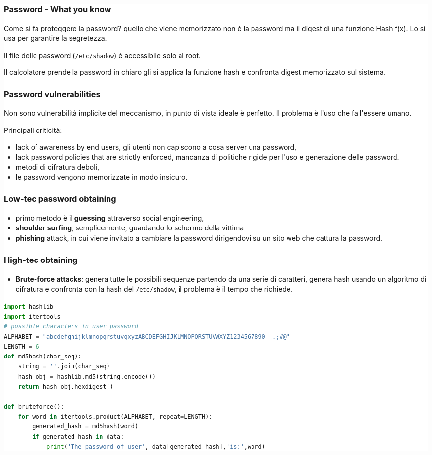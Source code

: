 ### Password - What you know
Come si fa proteggere la password? quello che viene memorizzato non è la password ma il digest di una funzione Hash f(x). Lo si usa per garantire la segretezza.

Il file delle password (`/etc/shadow`) è accessibile solo al root.

Il calcolatore prende la password in chiaro gli si applica la funzione hash e confronta digest memorizzato sul sistema.

### Password vulnerabilities
Non sono vulnerabilità implicite del meccanismo, in punto di vista ideale è perfetto. Il problema è l'uso che fa l'essere umano.

Principali criticità: 
* lack of awareness by end users, gli utenti non capiscono a cosa server una password,
* lack password policies that are strictly enforced, mancanza di politiche rigide per l'uso e generazione delle password.
* metodi di cifratura deboli,
* le password vengono memorizzate in modo insicuro.

### Low-tec password obtaining
* primo metodo è il **guessing** attraverso social engineering,
* **shoulder surfing**, semplicemente, guardando lo schermo della vittima
* **phishing** attack, in cui viene invitato a cambiare la password dirigendovi su un sito web che cattura la password.

### High-tec obtaining
* **Brute-force attacks**: genera tutte le possibili sequenze partendo da una serie di caratteri, genera hash usando un algoritmo di cifratura e confronta con la hash del `/etc/shadow`, il problema è il tempo che richiede. 

```py
import hashlib
import itertools
# possible characters in user password
ALPHABET = "abcdefghijklmnopqrstuvqxyzABCDEFGHIJKLMNOPQRSTUVWXYZ1234567890-_.;#@"
LENGTH = 6
def md5hash(char_seq):
    string = ''.join(char_seq)
    hash_obj = hashlib.md5(string.encode())
    return hash_obj.hexdigest()

def bruteforce():
    for word in itertools.product(ALPHABET, repeat=LENGTH):
        generated_hash = md5hash(word)
        if generated_hash in data:
            print('The password of user', data[generated_hash],'is:',word)
```